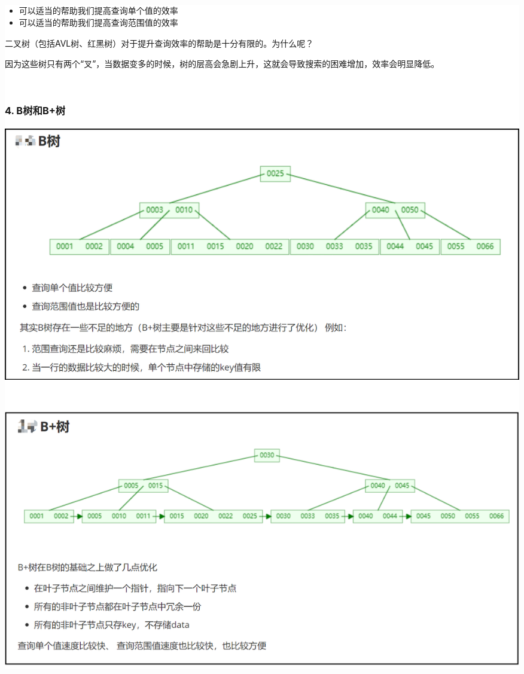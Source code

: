 - 可以适当的帮助我们提高查询单个值的效率
- 可以适当的帮助我们提高查询范围值的效率



二叉树（包括AVL树、红黑树）对于提升查询效率的帮助是十分有限的。为什么呢？

因为这些树只有两个“叉”，当数据变多的时候，树的层高会急剧上升，这就会导致搜索的困难增加，效率会明显降低。



<br/>



### 4. B树和B+树

![image-20220324204721606](vx_images/image-20220324204721606.png)

<br/>

![image-20220324204910192](vx_images/image-20220324204910192.png)
